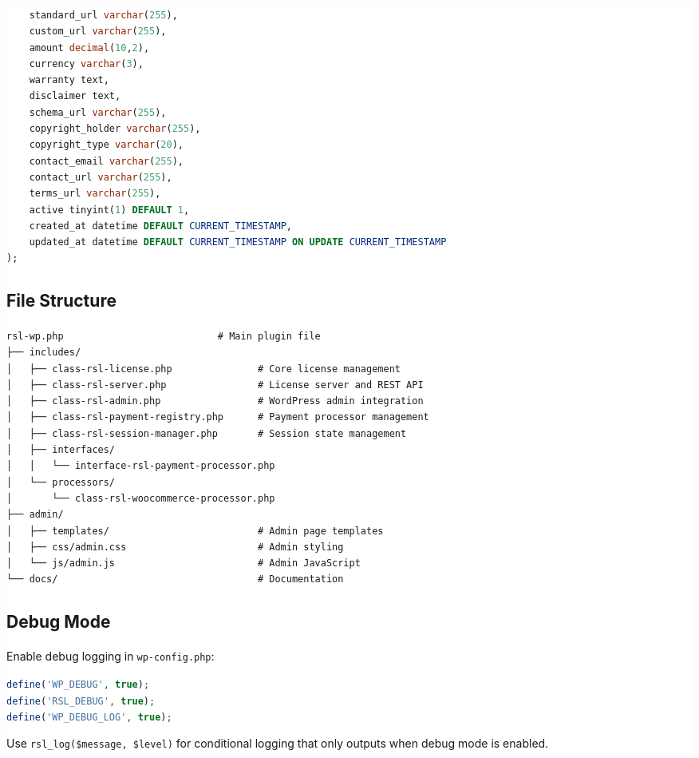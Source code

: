 ```sql
    standard_url varchar(255),
    custom_url varchar(255),
    amount decimal(10,2),
    currency varchar(3),
    warranty text,
    disclaimer text,
    schema_url varchar(255),
    copyright_holder varchar(255),
    copyright_type varchar(20),
    contact_email varchar(255),
    contact_url varchar(255),
    terms_url varchar(255),
    active tinyint(1) DEFAULT 1,
    created_at datetime DEFAULT CURRENT_TIMESTAMP,
    updated_at datetime DEFAULT CURRENT_TIMESTAMP ON UPDATE CURRENT_TIMESTAMP
);
```

## File Structure

```
rsl-wp.php                           # Main plugin file
├── includes/
│   ├── class-rsl-license.php               # Core license management
│   ├── class-rsl-server.php                # License server and REST API
│   ├── class-rsl-admin.php                 # WordPress admin integration
│   ├── class-rsl-payment-registry.php      # Payment processor management
│   ├── class-rsl-session-manager.php       # Session state management
│   ├── interfaces/
│   │   └── interface-rsl-payment-processor.php
│   └── processors/
│       └── class-rsl-woocommerce-processor.php
├── admin/
│   ├── templates/                          # Admin page templates
│   ├── css/admin.css                       # Admin styling
│   └── js/admin.js                         # Admin JavaScript
└── docs/                                   # Documentation
```

## Debug Mode

Enable debug logging in `wp-config.php`:

```php
define('WP_DEBUG', true);
define('RSL_DEBUG', true);
define('WP_DEBUG_LOG', true);
```

Use `rsl_log($message, $level)` for conditional logging that only outputs when debug mode is enabled.
